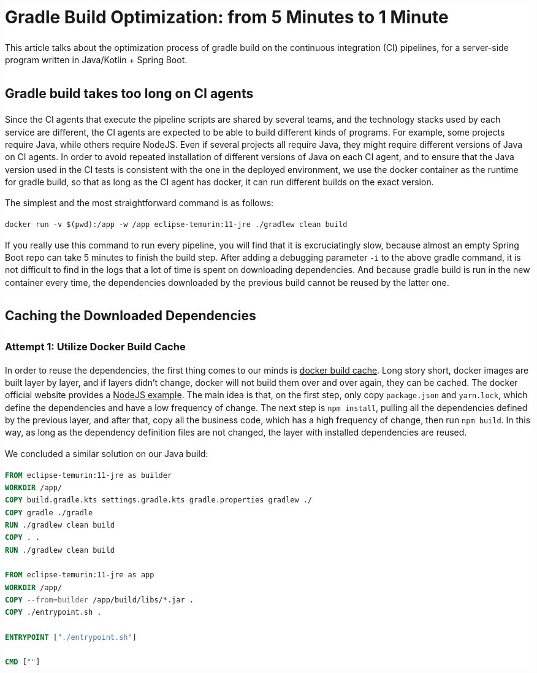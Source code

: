 # Gradle Build Optimization: from 5 Minutes to 1 Minute

This article talks about the optimization process of gradle build on the continuous integration (CI) pipelines, for a server-side program written in Java/Kotlin + Spring Boot.

## Gradle build takes too long on CI agents

Since the CI agents that execute the pipeline scripts are shared by several teams, and the technology stacks used by each service are different, the CI agents are expected to be able to build different kinds of programs. For example, some projects require Java, while others require NodeJS. Even if several projects all require Java, they might require different versions of Java on CI agents. In order to avoid repeated installation of different versions of Java on each CI agent, and to ensure that the Java version used in the CI tests is consistent with the one in the deployed environment, we use the docker container as the runtime for gradle build, so that as long as the CI agent has docker, it can run different builds on the exact version.

The simplest and the most straightforward command is as follows:

```shell
docker run -v $(pwd):/app -w /app eclipse-temurin:11-jre ./gradlew clean build
```

If you really use this command to run every pipeline, you will find that it is excruciatingly slow, because almost an empty Spring Boot repo can take 5 minutes to finish the build step. After adding a debugging parameter `-i` to the above gradle command, it is not difficult to find in the logs that a lot of time is spent on downloading dependencies. And because gradle build is run in the new container every time, the dependencies downloaded by the previous build cannot be reused by the latter one.

## Caching the Downloaded Dependencies

### Attempt 1: Utilize Docker Build Cache

In order to reuse the dependencies, the first thing comes to our minds is [docker build cache](https://docs.docker.com/build/building/cache/). Long story short, docker images are built layer by layer, and if layers didn’t change, docker will not build them over and over again, they can be cached. The docker official website provides a [NodeJS example](https://docs.docker.com/build/building/cache/#order-your-layers). The main idea is that, on the first step, only copy `package.json` and `yarn.lock`, which define the dependencies and have a low frequency of change. The next step is `npm install`, pulling all the dependencies defined by the previous layer, and after that, copy all the business code, which has a high frequency of change, then run `npm build`. In this way, as long as the dependency definition files are not changed, the layer with installed dependencies are reused.

We concluded a similar solution on our Java build:

```dockerfile
FROM eclipse-temurin:11-jre as builder
WORKDIR /app/
COPY build.gradle.kts settings.gradle.kts gradle.properties gradlew ./
COPY gradle ./gradle
RUN ./gradlew clean build
COPY . .
RUN ./gradlew clean build

FROM eclipse-temurin:11-jre as app
WORKDIR /app/
COPY --from=builder /app/build/libs/*.jar .
COPY ./entrypoint.sh .

ENTRYPOINT ["./entrypoint.sh"]

CMD [""]
```
